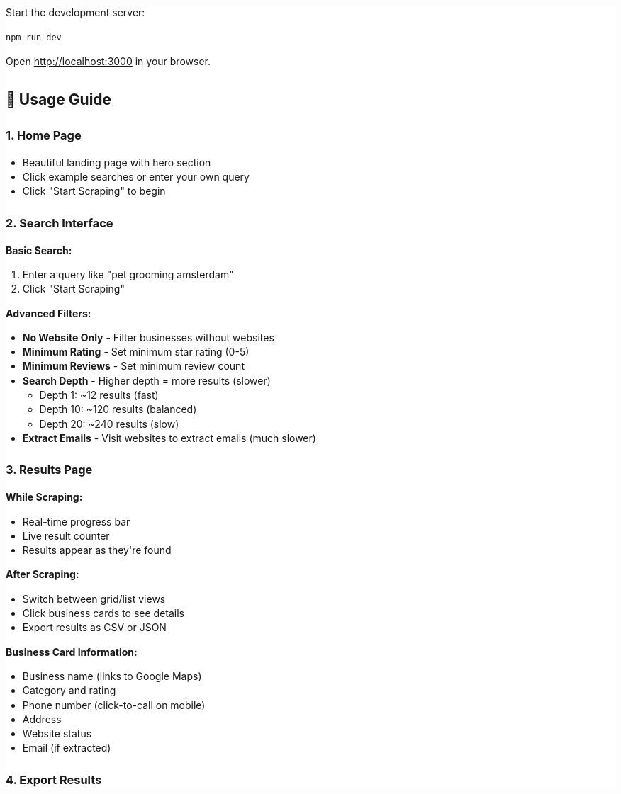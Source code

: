 Start the development server:

```bash
npm run dev
```

Open [http://localhost:3000](http://localhost:3000) in your browser.

## 📖 Usage Guide

### 1. Home Page

- Beautiful landing page with hero section
- Click example searches or enter your own query
- Click "Start Scraping" to begin

### 2. Search Interface

**Basic Search:**
1. Enter a query like "pet grooming amsterdam"
2. Click "Start Scraping"

**Advanced Filters:**
- **No Website Only** - Filter businesses without websites
- **Minimum Rating** - Set minimum star rating (0-5)
- **Minimum Reviews** - Set minimum review count
- **Search Depth** - Higher depth = more results (slower)
  - Depth 1: ~12 results (fast)
  - Depth 10: ~120 results (balanced)
  - Depth 20: ~240 results (slow)
- **Extract Emails** - Visit websites to extract emails (much slower)

### 3. Results Page

**While Scraping:**
- Real-time progress bar
- Live result counter
- Results appear as they're found

**After Scraping:**
- Switch between grid/list views
- Click business cards to see details
- Export results as CSV or JSON

**Business Card Information:**
- Business name (links to Google Maps)
- Category and rating
- Phone number (click-to-call on mobile)
- Address
- Website status
- Email (if extracted)

### 4. Export Results
